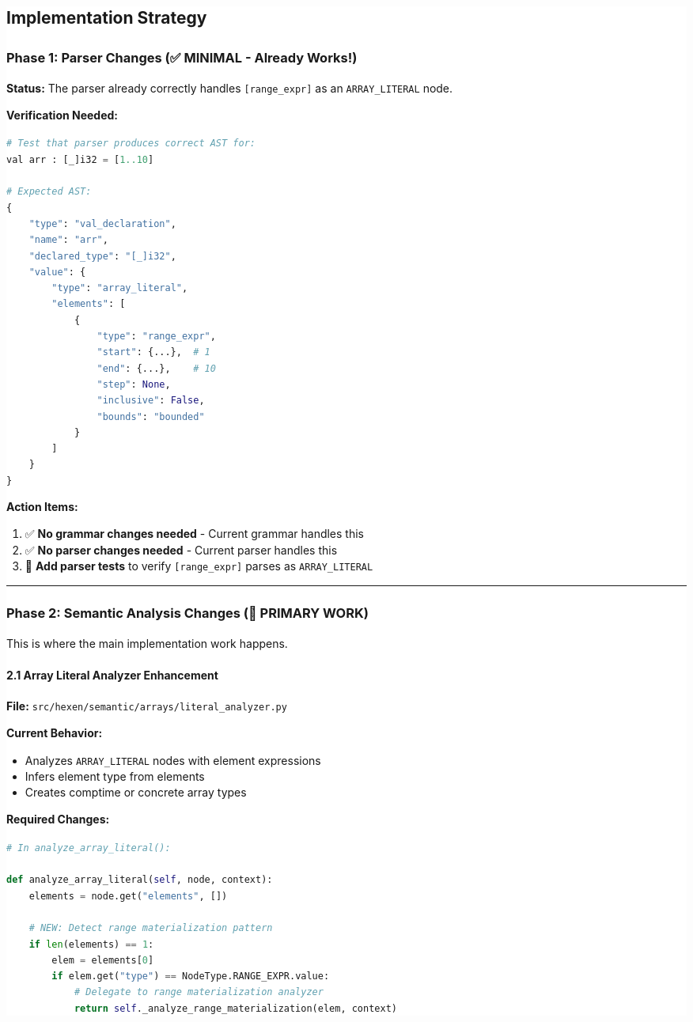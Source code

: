 
## Implementation Strategy

### Phase 1: Parser Changes (✅ MINIMAL - Already Works!)

**Status:** The parser already correctly handles `[range_expr]` as an `ARRAY_LITERAL` node.

**Verification Needed:**
```python
# Test that parser produces correct AST for:
val arr : [_]i32 = [1..10]

# Expected AST:
{
    "type": "val_declaration",
    "name": "arr",
    "declared_type": "[_]i32",
    "value": {
        "type": "array_literal",
        "elements": [
            {
                "type": "range_expr",
                "start": {...},  # 1
                "end": {...},    # 10
                "step": None,
                "inclusive": False,
                "bounds": "bounded"
            }
        ]
    }
}
```

**Action Items:**
1. ✅ **No grammar changes needed** - Current grammar handles this
2. ✅ **No parser changes needed** - Current parser handles this
3. 🔲 **Add parser tests** to verify `[range_expr]` parses as `ARRAY_LITERAL`

---

### Phase 2: Semantic Analysis Changes (🚧 PRIMARY WORK)

This is where the main implementation work happens.

#### 2.1 Array Literal Analyzer Enhancement

**File:** `src/hexen/semantic/arrays/literal_analyzer.py`

**Current Behavior:**
- Analyzes `ARRAY_LITERAL` nodes with element expressions
- Infers element type from elements
- Creates comptime or concrete array types

**Required Changes:**
```python
# In analyze_array_literal():

def analyze_array_literal(self, node, context):
    elements = node.get("elements", [])

    # NEW: Detect range materialization pattern
    if len(elements) == 1:
        elem = elements[0]
        if elem.get("type") == NodeType.RANGE_EXPR.value:
            # Delegate to range materialization analyzer
            return self._analyze_range_materialization(elem, context)
```